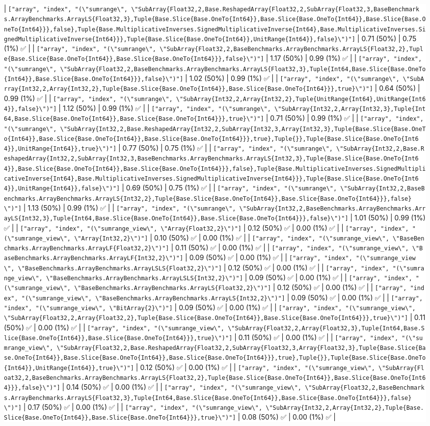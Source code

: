 | `["array", "index", "(\"sumrange\", \"SubArray{Float32,2,Base.ReshapedArray{Float32,2,SubArray{Float32,3,BaseBenchmarks.ArrayBenchmarks.ArrayLS{Float32,3},Tuple{Base.Slice{Base.OneTo{Int64}},Base.Slice{Base.OneTo{Int64}},Base.Slice{Base.OneTo{Int64}}},false},Tuple{Base.MultiplicativeInverses.SignedMultiplicativeInverse{Int64},Base.MultiplicativeInverses.SignedMultiplicativeInverse{Int64}}},Tuple{Base.Slice{Base.OneTo{Int64}},UnitRange{Int64}},false}\")"]` | 0.71 (50%)  | 0.75 (1%) :white_check_mark: |
| `["array", "index", "(\"sumrange\", \"SubArray{Float32,2,BaseBenchmarks.ArrayBenchmarks.ArrayLS{Float32,2},Tuple{Base.Slice{Base.OneTo{Int64}},Base.Slice{Base.OneTo{Int64}}},false}\")"]` | 1.17 (50%)  | 0.99 (1%) :white_check_mark: |
| `["array", "index", "(\"sumrange\", \"SubArray{Float32,2,BaseBenchmarks.ArrayBenchmarks.ArrayLS{Float32,3},Tuple{Int64,Base.Slice{Base.OneTo{Int64}},Base.Slice{Base.OneTo{Int64}}},false}\")"]` | 1.02 (50%)  | 0.99 (1%) :white_check_mark: |
| `["array", "index", "(\"sumrange\", \"SubArray{Int32,2,Array{Int32,2},Tuple{Base.Slice{Base.OneTo{Int64}},Base.Slice{Base.OneTo{Int64}}},true}\")"]` | 0.64 (50%)  | 0.99 (1%) :white_check_mark: |
| `["array", "index", "(\"sumrange\", \"SubArray{Int32,2,Array{Int32,2},Tuple{UnitRange{Int64},UnitRange{Int64}},false}\")"]` | 1.12 (50%)  | 0.99 (1%) :white_check_mark: |
| `["array", "index", "(\"sumrange\", \"SubArray{Int32,2,Array{Int32,3},Tuple{Int64,Base.Slice{Base.OneTo{Int64}},Base.Slice{Base.OneTo{Int64}}},true}\")"]` | 0.71 (50%)  | 0.99 (1%) :white_check_mark: |
| `["array", "index", "(\"sumrange\", \"SubArray{Int32,2,Base.ReshapedArray{Int32,2,SubArray{Int32,3,Array{Int32,3},Tuple{Base.Slice{Base.OneTo{Int64}},Base.Slice{Base.OneTo{Int64}},Base.Slice{Base.OneTo{Int64}}},true},Tuple{}},Tuple{Base.Slice{Base.OneTo{Int64}},UnitRange{Int64}},true}\")"]` | 0.77 (50%)  | 0.75 (1%) :white_check_mark: |
| `["array", "index", "(\"sumrange\", \"SubArray{Int32,2,Base.ReshapedArray{Int32,2,SubArray{Int32,3,BaseBenchmarks.ArrayBenchmarks.ArrayLS{Int32,3},Tuple{Base.Slice{Base.OneTo{Int64}},Base.Slice{Base.OneTo{Int64}},Base.Slice{Base.OneTo{Int64}}},false},Tuple{Base.MultiplicativeInverses.SignedMultiplicativeInverse{Int64},Base.MultiplicativeInverses.SignedMultiplicativeInverse{Int64}}},Tuple{Base.Slice{Base.OneTo{Int64}},UnitRange{Int64}},false}\")"]` | 0.69 (50%)  | 0.75 (1%) :white_check_mark: |
| `["array", "index", "(\"sumrange\", \"SubArray{Int32,2,BaseBenchmarks.ArrayBenchmarks.ArrayLS{Int32,2},Tuple{Base.Slice{Base.OneTo{Int64}},Base.Slice{Base.OneTo{Int64}}},false}\")"]` | 1.13 (50%)  | 0.99 (1%) :white_check_mark: |
| `["array", "index", "(\"sumrange\", \"SubArray{Int32,2,BaseBenchmarks.ArrayBenchmarks.ArrayLS{Int32,3},Tuple{Int64,Base.Slice{Base.OneTo{Int64}},Base.Slice{Base.OneTo{Int64}}},false}\")"]` | 1.01 (50%)  | 0.99 (1%) :white_check_mark: |
| `["array", "index", "(\"sumrange_view\", \"Array{Float32,2}\")"]` | 0.12 (50%) :white_check_mark: | 0.00 (1%) :white_check_mark: |
| `["array", "index", "(\"sumrange_view\", \"Array{Int32,2}\")"]` | 0.10 (50%) :white_check_mark: | 0.00 (1%) :white_check_mark: |
| `["array", "index", "(\"sumrange_view\", \"BaseBenchmarks.ArrayBenchmarks.ArrayLF{Float32,2}\")"]` | 0.11 (50%) :white_check_mark: | 0.00 (1%) :white_check_mark: |
| `["array", "index", "(\"sumrange_view\", \"BaseBenchmarks.ArrayBenchmarks.ArrayLF{Int32,2}\")"]` | 0.09 (50%) :white_check_mark: | 0.00 (1%) :white_check_mark: |
| `["array", "index", "(\"sumrange_view\", \"BaseBenchmarks.ArrayBenchmarks.ArrayLSLS{Float32,2}\")"]` | 0.12 (50%) :white_check_mark: | 0.00 (1%) :white_check_mark: |
| `["array", "index", "(\"sumrange_view\", \"BaseBenchmarks.ArrayBenchmarks.ArrayLSLS{Int32,2}\")"]` | 0.09 (50%) :white_check_mark: | 0.00 (1%) :white_check_mark: |
| `["array", "index", "(\"sumrange_view\", \"BaseBenchmarks.ArrayBenchmarks.ArrayLS{Float32,2}\")"]` | 0.12 (50%) :white_check_mark: | 0.00 (1%) :white_check_mark: |
| `["array", "index", "(\"sumrange_view\", \"BaseBenchmarks.ArrayBenchmarks.ArrayLS{Int32,2}\")"]` | 0.09 (50%) :white_check_mark: | 0.00 (1%) :white_check_mark: |
| `["array", "index", "(\"sumrange_view\", \"BitArray{2}\")"]` | 0.09 (50%) :white_check_mark: | 0.00 (1%) :white_check_mark: |
| `["array", "index", "(\"sumrange_view\", \"SubArray{Float32,2,Array{Float32,2},Tuple{Base.Slice{Base.OneTo{Int64}},Base.Slice{Base.OneTo{Int64}}},true}\")"]` | 0.11 (50%) :white_check_mark: | 0.00 (1%) :white_check_mark: |
| `["array", "index", "(\"sumrange_view\", \"SubArray{Float32,2,Array{Float32,3},Tuple{Int64,Base.Slice{Base.OneTo{Int64}},Base.Slice{Base.OneTo{Int64}}},true}\")"]` | 0.11 (50%) :white_check_mark: | 0.00 (1%) :white_check_mark: |
| `["array", "index", "(\"sumrange_view\", \"SubArray{Float32,2,Base.ReshapedArray{Float32,2,SubArray{Float32,3,Array{Float32,3},Tuple{Base.Slice{Base.OneTo{Int64}},Base.Slice{Base.OneTo{Int64}},Base.Slice{Base.OneTo{Int64}}},true},Tuple{}},Tuple{Base.Slice{Base.OneTo{Int64}},UnitRange{Int64}},true}\")"]` | 0.12 (50%) :white_check_mark: | 0.00 (1%) :white_check_mark: |
| `["array", "index", "(\"sumrange_view\", \"SubArray{Float32,2,BaseBenchmarks.ArrayBenchmarks.ArrayLS{Float32,2},Tuple{Base.Slice{Base.OneTo{Int64}},Base.Slice{Base.OneTo{Int64}}},false}\")"]` | 0.14 (50%) :white_check_mark: | 0.00 (1%) :white_check_mark: |
| `["array", "index", "(\"sumrange_view\", \"SubArray{Float32,2,BaseBenchmarks.ArrayBenchmarks.ArrayLS{Float32,3},Tuple{Int64,Base.Slice{Base.OneTo{Int64}},Base.Slice{Base.OneTo{Int64}}},false}\")"]` | 0.17 (50%) :white_check_mark: | 0.00 (1%) :white_check_mark: |
| `["array", "index", "(\"sumrange_view\", \"SubArray{Int32,2,Array{Int32,2},Tuple{Base.Slice{Base.OneTo{Int64}},Base.Slice{Base.OneTo{Int64}}},true}\")"]` | 0.08 (50%) :white_check_mark: | 0.00 (1%) :white_check_mark: |